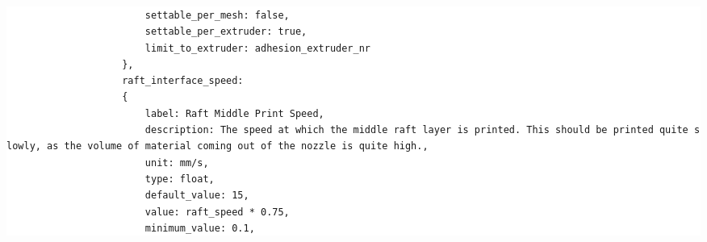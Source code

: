                             settable_per_mesh: false,
                            settable_per_extruder: true,
                            limit_to_extruder: adhesion_extruder_nr
                        },
                        raft_interface_speed:
                        {
                            label: Raft Middle Print Speed,
                            description: The speed at which the middle raft layer is printed. This should be printed quite slowly, as the volume of material coming out of the nozzle is quite high.,
                            unit: mm/s,
                            type: float,
                            default_value: 15,
                            value: raft_speed * 0.75,
                            minimum_value: 0.1,

